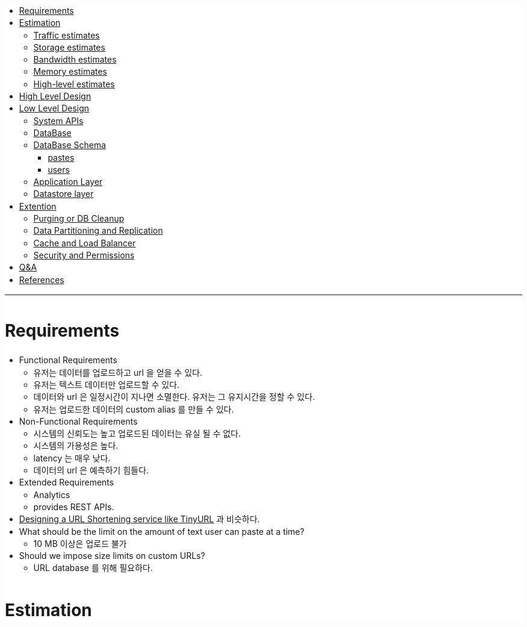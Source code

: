 - [Requirements](#requirements)
- [Estimation](#estimation)
  - [Traffic estimates](#traffic-estimates)
  - [Storage estimates](#storage-estimates)
  - [Bandwidth estimates](#bandwidth-estimates)
  - [Memory estimates](#memory-estimates)
  - [High-level estimates](#high-level-estimates)
- [High Level Design](#high-level-design)
- [Low Level Design](#low-level-design)
  - [System APIs](#system-apis)
  - [DataBase](#database)
  - [DataBase Schema](#database-schema)
    - [pastes](#pastes)
    - [users](#users)
  - [Application Layer](#application-layer)
  - [Datastore layer](#datastore-layer)
- [Extention](#extention)
  - [Purging or DB Cleanup](#purging-or-db-cleanup)
  - [Data Partitioning and Replication](#data-partitioning-and-replication)
  - [Cache and Load Balancer](#cache-and-load-balancer)
  - [Security and Permissions](#security-and-permissions)
- [Q\&A](#qa)
- [References](#references)

----

# Requirements

* Functional Requirements
  * 유저는 데이터를 업로드하고 url 을 얻을 수 있다.
  * 유저는 텍스트 데이터만 업로드할 수 있다.
  * 데이터와 url 은 일정시간이 지나면 소멸한다. 유저는 그 유지시간을 정할 수 있다.
  * 유저는 업로드한 데이터의 custom alias 를 만들 수 있다.
* Non-Functional Requirements
  * 시스템의 신뢰도는 높고 업로드된 데이터는 유실 될 수 없다.
  * 시스템의 가용성은 높다.
  * latency 는 매우 낮다.
  * 데이터의 url 은 예측하기 힘들다.
* Extended Requirements
  * Analytics
  * provides REST APIs.
* [Designing a URL Shortening service like TinyURL](../DesigningUrlShorteningService/DesigningUrlShorteningService.md) 과 비슷하다.
* What should be the limit on the amount of text user can paste at a time?
  * 10 MB 이상은 업로드 불가
* Should we impose size limits on custom URLs?
  * URL database  를 위해 필요하다.

# Estimation
